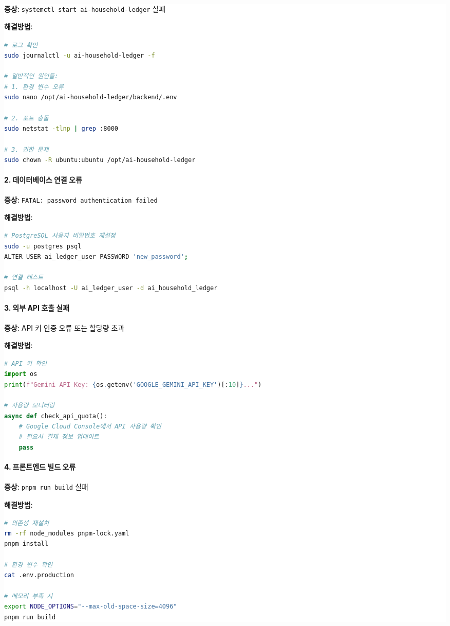 **증상**: `systemctl start ai-household-ledger` 실패

**해결방법**:
```bash
# 로그 확인
sudo journalctl -u ai-household-ledger -f

# 일반적인 원인들:
# 1. 환경 변수 오류
sudo nano /opt/ai-household-ledger/backend/.env

# 2. 포트 충돌
sudo netstat -tlnp | grep :8000

# 3. 권한 문제
sudo chown -R ubuntu:ubuntu /opt/ai-household-ledger
```

#### 2. 데이터베이스 연결 오류

**증상**: `FATAL: password authentication failed`

**해결방법**:
```bash
# PostgreSQL 사용자 비밀번호 재설정
sudo -u postgres psql
ALTER USER ai_ledger_user PASSWORD 'new_password';

# 연결 테스트
psql -h localhost -U ai_ledger_user -d ai_household_ledger
```

#### 3. 외부 API 호출 실패

**증상**: API 키 인증 오류 또는 할당량 초과

**해결방법**:
```python
# API 키 확인
import os
print(f"Gemini API Key: {os.getenv('GOOGLE_GEMINI_API_KEY')[:10]}...")

# 사용량 모니터링
async def check_api_quota():
    # Google Cloud Console에서 API 사용량 확인
    # 필요시 결제 정보 업데이트
    pass
```

#### 4. 프론트엔드 빌드 오류

**증상**: `pnpm run build` 실패

**해결방법**:
```bash
# 의존성 재설치
rm -rf node_modules pnpm-lock.yaml
pnpm install

# 환경 변수 확인
cat .env.production

# 메모리 부족 시
export NODE_OPTIONS="--max-old-space-size=4096"
pnpm run build
```
